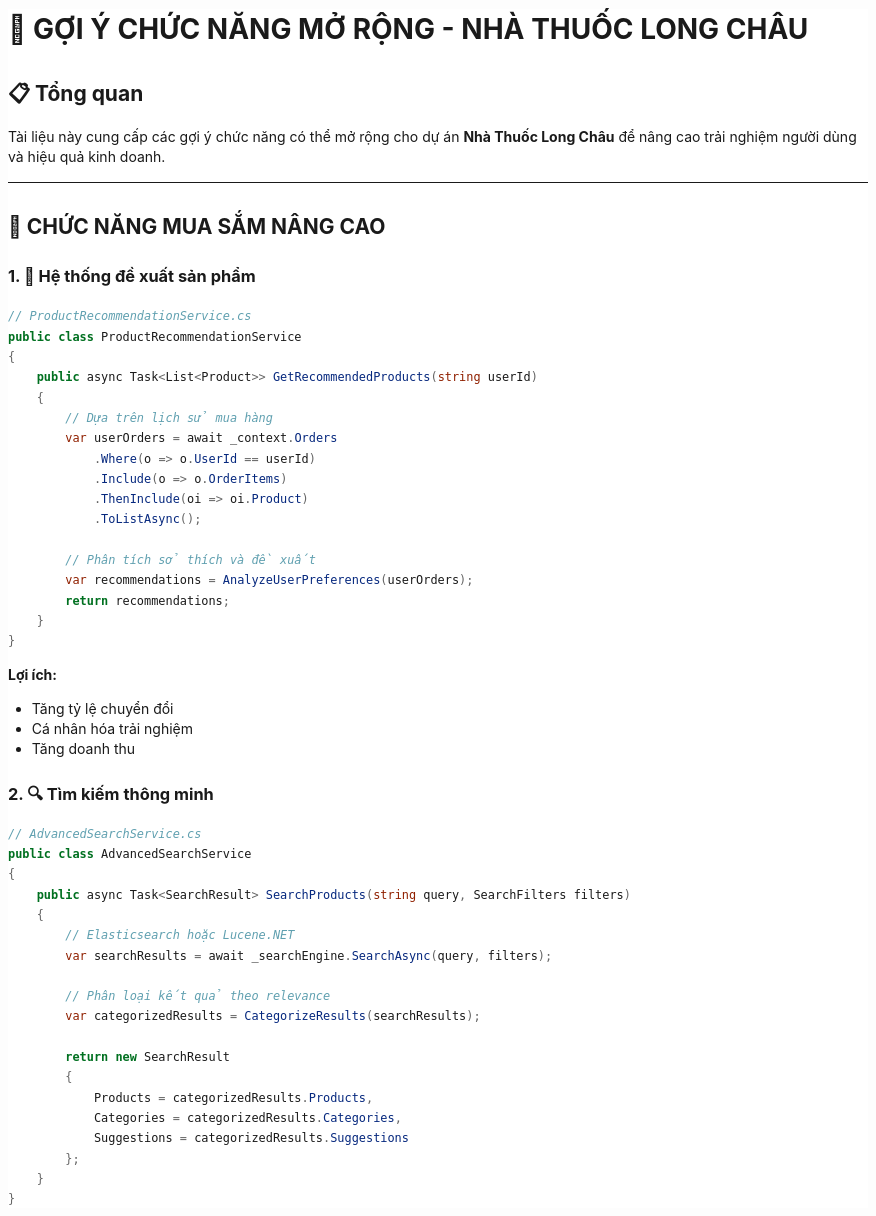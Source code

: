 # 🚀 GỢI Ý CHỨC NĂNG MỞ RỘNG - NHÀ THUỐC LONG CHÂU

## 📋 Tổng quan

Tài liệu này cung cấp các gợi ý chức năng có thể mở rộng cho dự án **Nhà Thuốc Long Châu** để nâng cao trải nghiệm người dùng và hiệu quả kinh doanh.

---

## 🛒 **CHỨC NĂNG MUA SẮM NÂNG CAO**

### **1. 🎯 Hệ thống đề xuất sản phẩm**
```csharp
// ProductRecommendationService.cs
public class ProductRecommendationService
{
    public async Task<List<Product>> GetRecommendedProducts(string userId)
    {
        // Dựa trên lịch sử mua hàng
        var userOrders = await _context.Orders
            .Where(o => o.UserId == userId)
            .Include(o => o.OrderItems)
            .ThenInclude(oi => oi.Product)
            .ToListAsync();
            
        // Phân tích sở thích và đề xuất
        var recommendations = AnalyzeUserPreferences(userOrders);
        return recommendations;
    }
}
```

**Lợi ích:**
- Tăng tỷ lệ chuyển đổi
- Cá nhân hóa trải nghiệm
- Tăng doanh thu

### **2. 🔍 Tìm kiếm thông minh**
```csharp
// AdvancedSearchService.cs
public class AdvancedSearchService
{
    public async Task<SearchResult> SearchProducts(string query, SearchFilters filters)
    {
        // Elasticsearch hoặc Lucene.NET
        var searchResults = await _searchEngine.SearchAsync(query, filters);
        
        // Phân loại kết quả theo relevance
        var categorizedResults = CategorizeResults(searchResults);
        
        return new SearchResult
        {
            Products = categorizedResults.Products,
            Categories = categorizedResults.Categories,
            Suggestions = categorizedResults.Suggestions
        };
    }
}
```
